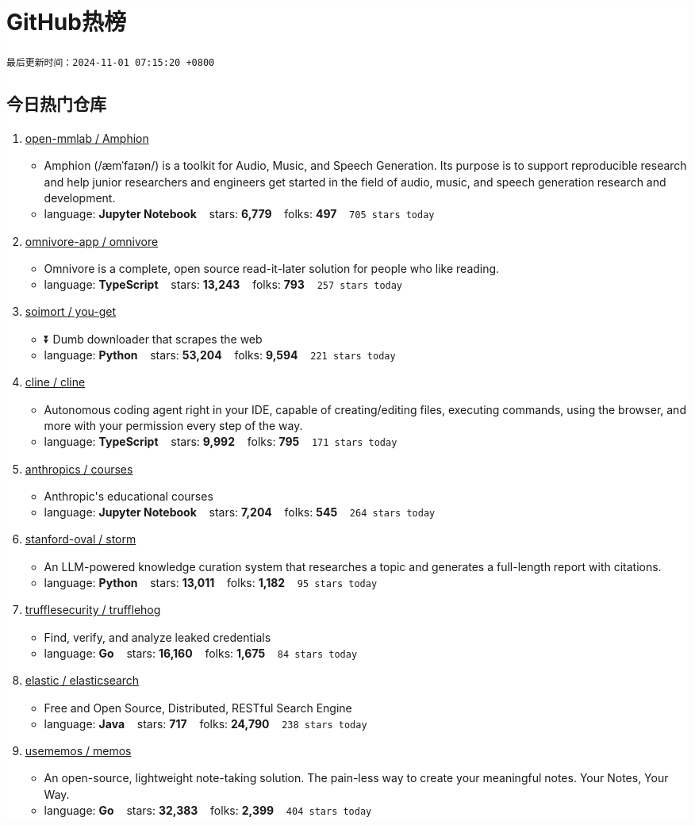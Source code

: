 # GitHub热榜

`最后更新时间：2024-11-01 07:15:20 +0800`

## 今日热门仓库

1. [open-mmlab / Amphion](https://github.com/open-mmlab/Amphion)
    - Amphion (/æmˈfaɪən/) is a toolkit for Audio, Music, and Speech Generation. Its purpose is to support reproducible research and help junior researchers and engineers get started in the field of audio, music, and speech generation research and development.
    - language: **Jupyter Notebook** &nbsp;&nbsp; stars: **6,779** &nbsp;&nbsp; folks: **497**  &nbsp;&nbsp; `705 stars today`

1. [omnivore-app / omnivore](https://github.com/omnivore-app/omnivore)
    - Omnivore is a complete, open source read-it-later solution for people who like reading.
    - language: **TypeScript** &nbsp;&nbsp; stars: **13,243** &nbsp;&nbsp; folks: **793**  &nbsp;&nbsp; `257 stars today`

1. [soimort / you-get](https://github.com/soimort/you-get)
    - ⏬ Dumb downloader that scrapes the web
    - language: **Python** &nbsp;&nbsp; stars: **53,204** &nbsp;&nbsp; folks: **9,594**  &nbsp;&nbsp; `221 stars today`

1. [cline / cline](https://github.com/cline/cline)
    - Autonomous coding agent right in your IDE, capable of creating/editing files, executing commands, using the browser, and more with your permission every step of the way.
    - language: **TypeScript** &nbsp;&nbsp; stars: **9,992** &nbsp;&nbsp; folks: **795**  &nbsp;&nbsp; `171 stars today`

1. [anthropics / courses](https://github.com/anthropics/courses)
    - Anthropic's educational courses
    - language: **Jupyter Notebook** &nbsp;&nbsp; stars: **7,204** &nbsp;&nbsp; folks: **545**  &nbsp;&nbsp; `264 stars today`

1. [stanford-oval / storm](https://github.com/stanford-oval/storm)
    - An LLM-powered knowledge curation system that researches a topic and generates a full-length report with citations.
    - language: **Python** &nbsp;&nbsp; stars: **13,011** &nbsp;&nbsp; folks: **1,182**  &nbsp;&nbsp; `95 stars today`

1. [trufflesecurity / trufflehog](https://github.com/trufflesecurity/trufflehog)
    - Find, verify, and analyze leaked credentials
    - language: **Go** &nbsp;&nbsp; stars: **16,160** &nbsp;&nbsp; folks: **1,675**  &nbsp;&nbsp; `84 stars today`

1. [elastic / elasticsearch](https://github.com/elastic/elasticsearch)
    - Free and Open Source, Distributed, RESTful Search Engine
    - language: **Java** &nbsp;&nbsp; stars: **717** &nbsp;&nbsp; folks: **24,790**  &nbsp;&nbsp; `238 stars today`

1. [usememos / memos](https://github.com/usememos/memos)
    - An open-source, lightweight note-taking solution. The pain-less way to create your meaningful notes. Your Notes, Your Way.
    - language: **Go** &nbsp;&nbsp; stars: **32,383** &nbsp;&nbsp; folks: **2,399**  &nbsp;&nbsp; `404 stars today`
